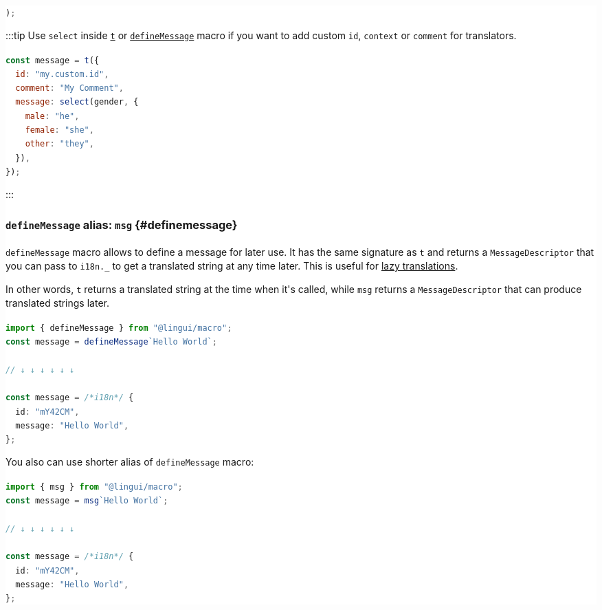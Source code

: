 ```js
);
```

:::tip
Use `select` inside [`t`](#t) or [`defineMessage`](#definemessage) macro if you want to add custom `id`, `context` or `comment` for translators.

```js
const message = t({
  id: "my.custom.id",
  comment: "My Comment",
  message: select(gender, {
    male: "he",
    female: "she",
    other: "they",
  }),
});
```

:::

### `defineMessage` alias: `msg` {#definemessage}

`defineMessage` macro allows to define a message for later use. It has the same signature as `t` and returns a `MessageDescriptor` that you can pass to `i18n._` to get a translated string at any time later. This is useful for [lazy translations](/tutorials/react-patterns#lazy-translations).

In other words, `t` returns a translated string at the time when it's called, while `msg` returns a `MessageDescriptor` that can produce translated strings later.

```ts
import { defineMessage } from "@lingui/macro";
const message = defineMessage`Hello World`;

// ↓ ↓ ↓ ↓ ↓ ↓

const message = /*i18n*/ {
  id: "mY42CM",
  message: "Hello World",
};
```

You also can use shorter alias of `defineMessage` macro:

```ts
import { msg } from "@lingui/macro";
const message = msg`Hello World`;

// ↓ ↓ ↓ ↓ ↓ ↓

const message = /*i18n*/ {
  id: "mY42CM",
  message: "Hello World",
};
```
